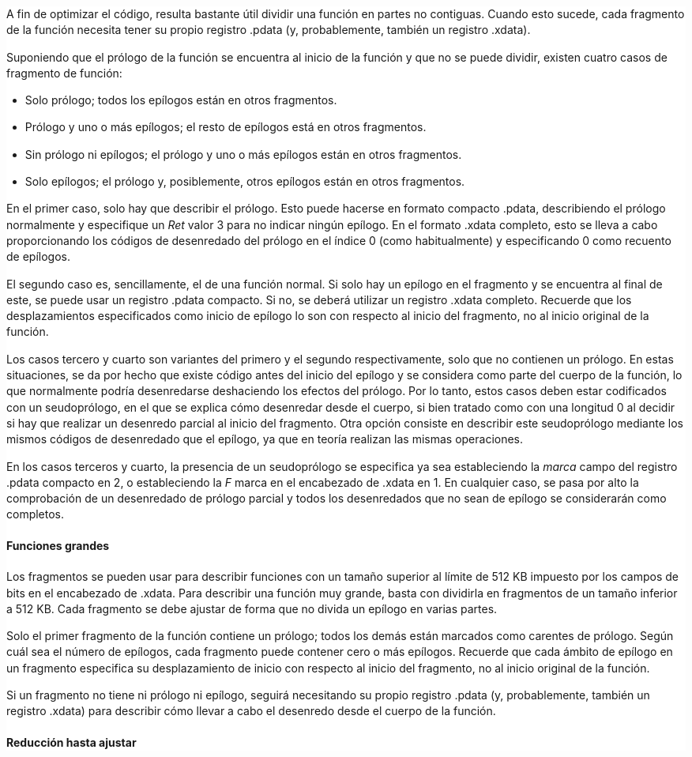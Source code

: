 A fin de optimizar el código, resulta bastante útil dividir una función en partes no contiguas. Cuando esto sucede, cada fragmento de la función necesita tener su propio registro .pdata (y, probablemente, también un registro .xdata).

Suponiendo que el prólogo de la función se encuentra al inicio de la función y que no se puede dividir, existen cuatro casos de fragmento de función:

- Solo prólogo; todos los epílogos están en otros fragmentos.

- Prólogo y uno o más epílogos; el resto de epílogos está en otros fragmentos.

- Sin prólogo ni epílogos; el prólogo y uno o más epílogos están en otros fragmentos.

- Solo epílogos; el prólogo y, posiblemente, otros epílogos están en otros fragmentos.

En el primer caso, solo hay que describir el prólogo. Esto puede hacerse en formato compacto .pdata, describiendo el prólogo normalmente y especifique un *Ret* valor 3 para no indicar ningún epílogo. En el formato .xdata completo, esto se lleva a cabo proporcionando los códigos de desenredado del prólogo en el índice 0 (como habitualmente) y especificando 0 como recuento de epílogos.

El segundo caso es, sencillamente, el de una función normal. Si solo hay un epílogo en el fragmento y se encuentra al final de este, se puede usar un registro .pdata compacto. Si no, se deberá utilizar un registro .xdata completo. Recuerde que los desplazamientos especificados como inicio de epílogo lo son con respecto al inicio del fragmento, no al inicio original de la función.

Los casos tercero y cuarto son variantes del primero y el segundo respectivamente, solo que no contienen un prólogo. En estas situaciones, se da por hecho que existe código antes del inicio del epílogo y se considera como parte del cuerpo de la función, lo que normalmente podría desenredarse deshaciendo los efectos del prólogo. Por lo tanto, estos casos deben estar codificados con un seudoprólogo, en el que se explica cómo desenredar desde el cuerpo, si bien tratado como con una longitud 0 al decidir si hay que realizar un desenredo parcial al inicio del fragmento. Otra opción consiste en describir este seudoprólogo mediante los mismos códigos de desenredado que el epílogo, ya que en teoría realizan las mismas operaciones.

En los casos terceros y cuarto, la presencia de un seudoprólogo se especifica ya sea estableciendo la *marca* campo del registro .pdata compacto en 2, o estableciendo la *F* marca en el encabezado de .xdata en 1. En cualquier caso, se pasa por alto la comprobación de un desenredado de prólogo parcial y todos los desenredados que no sean de epílogo se considerarán como completos.

#### <a name="large-functions"></a>Funciones grandes

Los fragmentos se pueden usar para describir funciones con un tamaño superior al límite de 512 KB impuesto por los campos de bits en el encabezado de .xdata. Para describir una función muy grande, basta con dividirla en fragmentos de un tamaño inferior a 512 KB. Cada fragmento se debe ajustar de forma que no divida un epílogo en varias partes.

Solo el primer fragmento de la función contiene un prólogo; todos los demás están marcados como carentes de prólogo. Según cuál sea el número de epílogos, cada fragmento puede contener cero o más epílogos. Recuerde que cada ámbito de epílogo en un fragmento especifica su desplazamiento de inicio con respecto al inicio del fragmento, no al inicio original de la función.

Si un fragmento no tiene ni prólogo ni epílogo, seguirá necesitando su propio registro .pdata (y, probablemente, también un registro .xdata) para describir cómo llevar a cabo el desenredo desde el cuerpo de la función.

#### <a name="shrink-wrapping"></a>Reducción hasta ajustar
